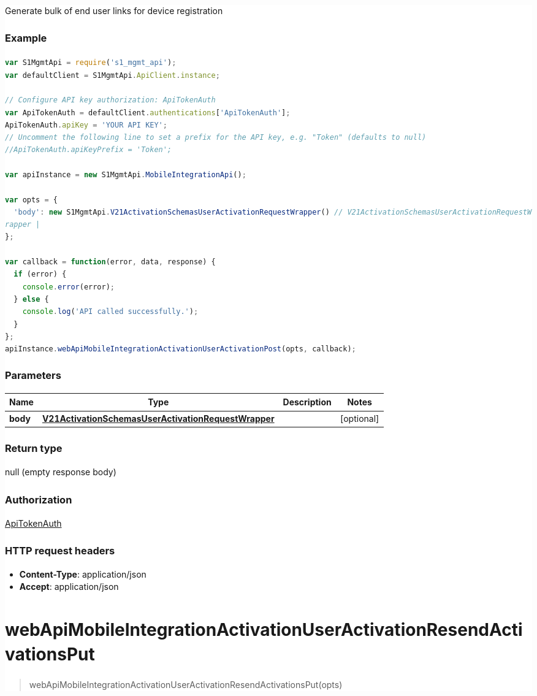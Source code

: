 Generate bulk of end user links for device registration

### Example
```javascript
var S1MgmtApi = require('s1_mgmt_api');
var defaultClient = S1MgmtApi.ApiClient.instance;

// Configure API key authorization: ApiTokenAuth
var ApiTokenAuth = defaultClient.authentications['ApiTokenAuth'];
ApiTokenAuth.apiKey = 'YOUR API KEY';
// Uncomment the following line to set a prefix for the API key, e.g. "Token" (defaults to null)
//ApiTokenAuth.apiKeyPrefix = 'Token';

var apiInstance = new S1MgmtApi.MobileIntegrationApi();

var opts = { 
  'body': new S1MgmtApi.V21ActivationSchemasUserActivationRequestWrapper() // V21ActivationSchemasUserActivationRequestWrapper | 
};

var callback = function(error, data, response) {
  if (error) {
    console.error(error);
  } else {
    console.log('API called successfully.');
  }
};
apiInstance.webApiMobileIntegrationActivationUserActivationPost(opts, callback);
```

### Parameters

Name | Type | Description  | Notes
------------- | ------------- | ------------- | -------------
 **body** | [**V21ActivationSchemasUserActivationRequestWrapper**](V21ActivationSchemasUserActivationRequestWrapper.md)|  | [optional] 

### Return type

null (empty response body)

### Authorization

[ApiTokenAuth](../README.md#ApiTokenAuth)

### HTTP request headers

 - **Content-Type**: application/json
 - **Accept**: application/json

<a name="webApiMobileIntegrationActivationUserActivationResendActivationsPut"></a>
# **webApiMobileIntegrationActivationUserActivationResendActivationsPut**
> webApiMobileIntegrationActivationUserActivationResendActivationsPut(opts)
